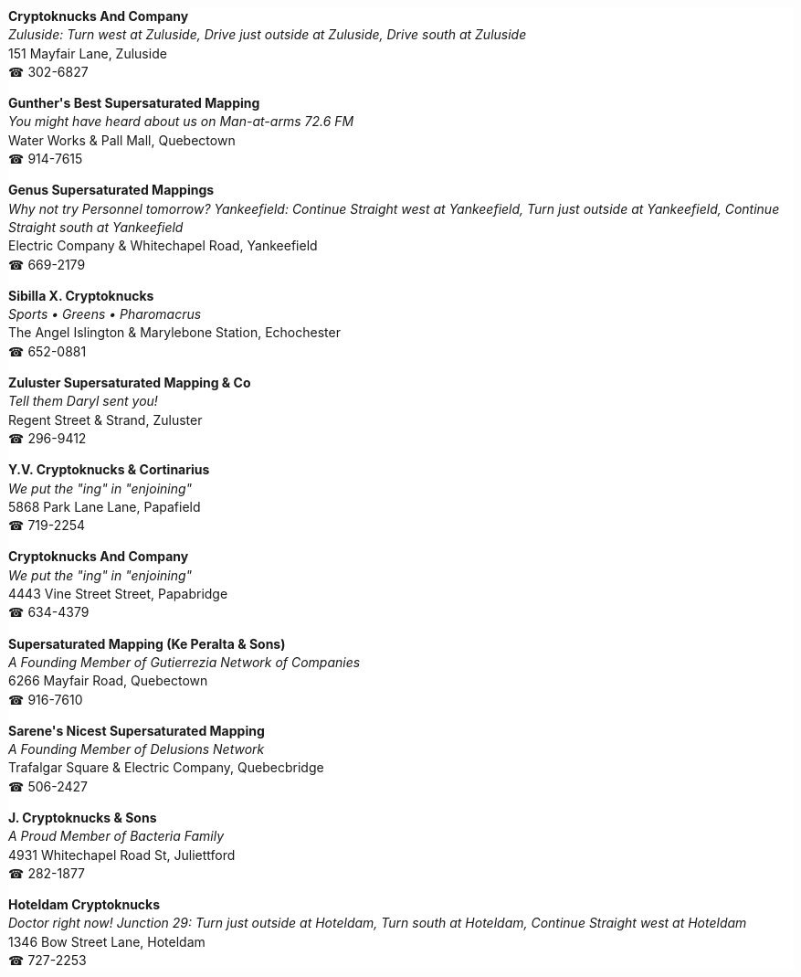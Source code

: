 **Cryptoknucks And Company**  
_Zuluside: Turn west at Zuluside, Drive just outside at Zuluside, Drive south at Zuluside_  
151 Mayfair Lane, Zuluside  
☎ 302-6827

**Gunther's Best Supersaturated Mapping**  
_You might have heard about us on Man-at-arms 72.6 FM_  
Water Works & Pall Mall, Quebectown  
☎ 914-7615

**Genus Supersaturated Mappings**  
_Why not try Personnel tomorrow? 
Yankeefield: Continue Straight west at Yankeefield, Turn just outside at Yankeefield, Continue Straight south at Yankeefield_  
Electric Company & Whitechapel Road, Yankeefield  
☎ 669-2179

**Sibilla X. Cryptoknucks**  
_Sports • Greens • Pharomacrus_  
The Angel Islington & Marylebone Station, Echochester  
☎ 652-0881

**Zuluster Supersaturated Mapping & Co**  
_Tell them Daryl sent you!_  
Regent Street & Strand, Zuluster  
☎ 296-9412

**Y.V. Cryptoknucks & Cortinarius**  
_We put the "ing" in "enjoining"_  
5868 Park Lane Lane, Papafield  
☎ 719-2254

**Cryptoknucks And Company**  
_We put the "ing" in "enjoining"_  
4443 Vine Street Street, Papabridge  
☎ 634-4379

**Supersaturated Mapping (Ke Peralta & Sons)**  
_A Founding Member of Gutierrezia Network of Companies_  
6266 Mayfair Road, Quebectown  
☎ 916-7610

**Sarene's Nicest Supersaturated Mapping**  
_A Founding Member of Delusions Network_  
Trafalgar Square & Electric Company, Quebecbridge  
☎ 506-2427

**J. Cryptoknucks & Sons**  
_A Proud Member of Bacteria Family_  
4931 Whitechapel Road St, Juliettford  
☎ 282-1877

**Hoteldam Cryptoknucks**  
_Doctor right now! 
Junction 29: Turn just outside at Hoteldam, Turn south at Hoteldam, Continue Straight west at Hoteldam_  
1346 Bow Street Lane, Hoteldam  
☎ 727-2253

